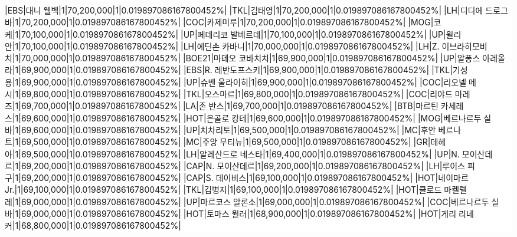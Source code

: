 |EBS|대니 웰벡|1|70,200,000|1|0.019897086167800452%|
|TKL|김태영|1|70,200,000|1|0.019897086167800452%|
|LH|디디에 드로그바|1|70,200,000|1|0.019897086167800452%|
|COC|카제미루|1|70,200,000|1|0.019897086167800452%|
|MOG|코케|1|70,100,000|1|0.019897086167800452%|
|UP|페데리코 발베르데|1|70,100,000|1|0.019897086167800452%|
|UP|윌리안|1|70,100,000|1|0.019897086167800452%|
|LH|에딘손 카바니|1|70,000,000|1|0.019897086167800452%|
|LH|Z. 이브라히모비치|1|70,000,000|1|0.019897086167800452%|
|BOE21|마테오 코바치치|1|69,900,000|1|0.019897086167800452%|
|UP|알퐁스 아레올라|1|69,900,000|1|0.019897086167800452%|
|EBS|R. 레반도프스키|1|69,900,000|1|0.019897086167800452%|
|TKL|기성용|1|69,900,000|1|0.019897086167800452%|
|UP|슈벤 울라이히|1|69,900,000|1|0.019897086167800452%|
|COC|리오넬 메시|1|69,800,000|1|0.019897086167800452%|
|TKL|오스마르|1|69,800,000|1|0.019897086167800452%|
|COC|리야드 마레즈|1|69,700,000|1|0.019897086167800452%|
|LA|존 반스|1|69,700,000|1|0.019897086167800452%|
|BTB|마르틴 카세레스|1|69,600,000|1|0.019897086167800452%|
|HOT|은골로 캉테|1|69,600,000|1|0.019897086167800452%|
|MOG|베르나르두 실바|1|69,600,000|1|0.019897086167800452%|
|UP|치차리토|1|69,500,000|1|0.019897086167800452%|
|MC|후안 베르나트|1|69,500,000|1|0.019897086167800452%|
|MC|주앙 무티뉴|1|69,500,000|1|0.019897086167800452%|
|GR|데헤아|1|69,500,000|1|0.019897086167800452%|
|LH|알레산드로 네스타|1|69,400,000|1|0.019897086167800452%|
|UP|N. 모이산데르|1|69,200,000|1|0.019897086167800452%|
|CAP|N. 모이산데르|1|69,200,000|1|0.019897086167800452%|
|LH|루이스 피구|1|69,200,000|1|0.019897086167800452%|
|CAP|S. 데이비스|1|69,100,000|1|0.019897086167800452%|
|HOT|네이마르 Jr.|1|69,100,000|1|0.019897086167800452%|
|TKL|김병지|1|69,100,000|1|0.019897086167800452%|
|HOT|클로드 마켈렐레|1|69,000,000|1|0.019897086167800452%|
|UP|마르코스 알론소|1|69,000,000|1|0.019897086167800452%|
|COC|베르나르두 실바|1|69,000,000|1|0.019897086167800452%|
|HOT|토마스 뮐러|1|68,900,000|1|0.019897086167800452%|
|HOT|게리 리네커|1|68,800,000|1|0.019897086167800452%|